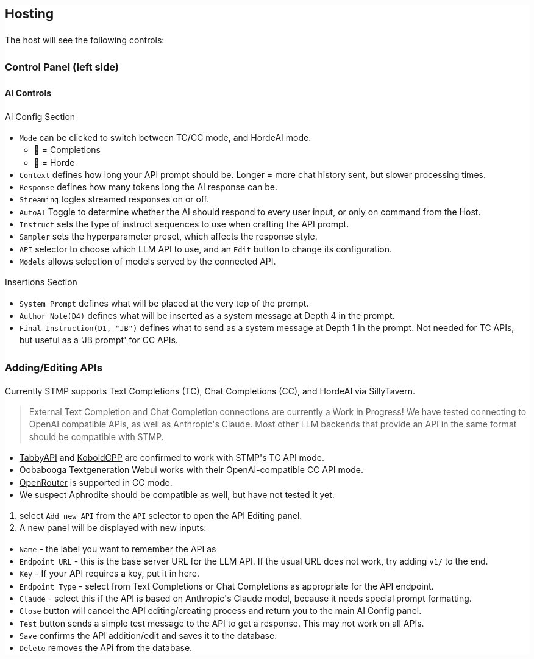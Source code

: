## Hosting

The host will see the following controls:

### Control Panel (left side)

#### AI Controls

AI Config Section

- `Mode` can be clicked to switch between TC/CC mode, and HordeAI mode.
  - 📑 = Completions
  - 🧟 = Horde
- `Context` defines how long your API prompt should be. Longer = more chat history sent, but slower processing times.
- `Response` defines how many tokens long the AI response can be.
- `Streaming` togles streamed responses on or off.
- `AutoAI` Toggle to determine whether the AI should respond to every user input, or only on command from the Host.
- `Instruct` sets the type of instruct sequences to use when crafting the API prompt.
- `Sampler` sets the hyperparameter preset, which affects the response style.
- `API` selector to choose which LLM API to use, and an `Edit` button to change its configuration.
- `Models` allows selection of models served by the connected API.

Insertions Section

- `System Prompt` defines what will be placed at the very top of the prompt.
- `Author Note(D4)` defines what will be inserted as a system message at Depth 4 in the prompt.
- `Final Instruction(D1, "JB")` defines what to send as a system message at Depth 1 in the prompt. Not needed for TC APIs, but useful as a 'JB prompt' for CC APIs.

### Adding/Editing APIs

Currently STMP supports Text Completions (TC), Chat Completions (CC), and HordeAI via SillyTavern.

> External Text Completion and Chat Completion connections are currently a Work in Progress!
> We have tested connecting to OpenAI compatible APIs, as well as Anthropic's Claude.
> Most other LLM backends that provide an API in the same format should be compatible with STMP.

- [TabbyAPI](https://github.com/theroyallab/tabbyAPI) and [KoboldCPP](https://github.com/LostRuins/koboldcpp) are confirmed to work with STMP's TC API mode.
- [Oobabooga Textgeneration Webui](https://github.com/PygmalionAI/aphrodite-engine) works with their OpenAI-compatible CC API mode.
- [OpenRouter](https://openrouter.ai) is supported in CC mode.
- We suspect [Aphrodite](https://github.com/PygmalionAI/aphrodite-engine) should be compatible as well, but have not tested it yet.

1. select `Add new API` from the `API` selector to open the API Editing panel.
2. A new panel will be displayed with new inputs:

- `Name` - the label you want to remember the API as
- `Endpoint URL` - this is the base server URL for the LLM API. If the usual URL does not work, try adding `v1/` to the end.
- `Key` - If your API requires a key, put it in here.
- `Endpoint Type` - select from Text Completions or Chat Completions as appropriate for the API endpoint.
- `Claude` - select this if the API is based on Anthropic's Claude model, because it needs special prompt formatting.
- `Close` button will cancel the API editing/creating process and return you to the main AI Config panel.
- `Test` button sends a simple test message to the API to get a response. This may not work on all APIs.
- `Save` confirms the API addition/edit and saves it to the database.
- `Delete` removes the APi from the database.
